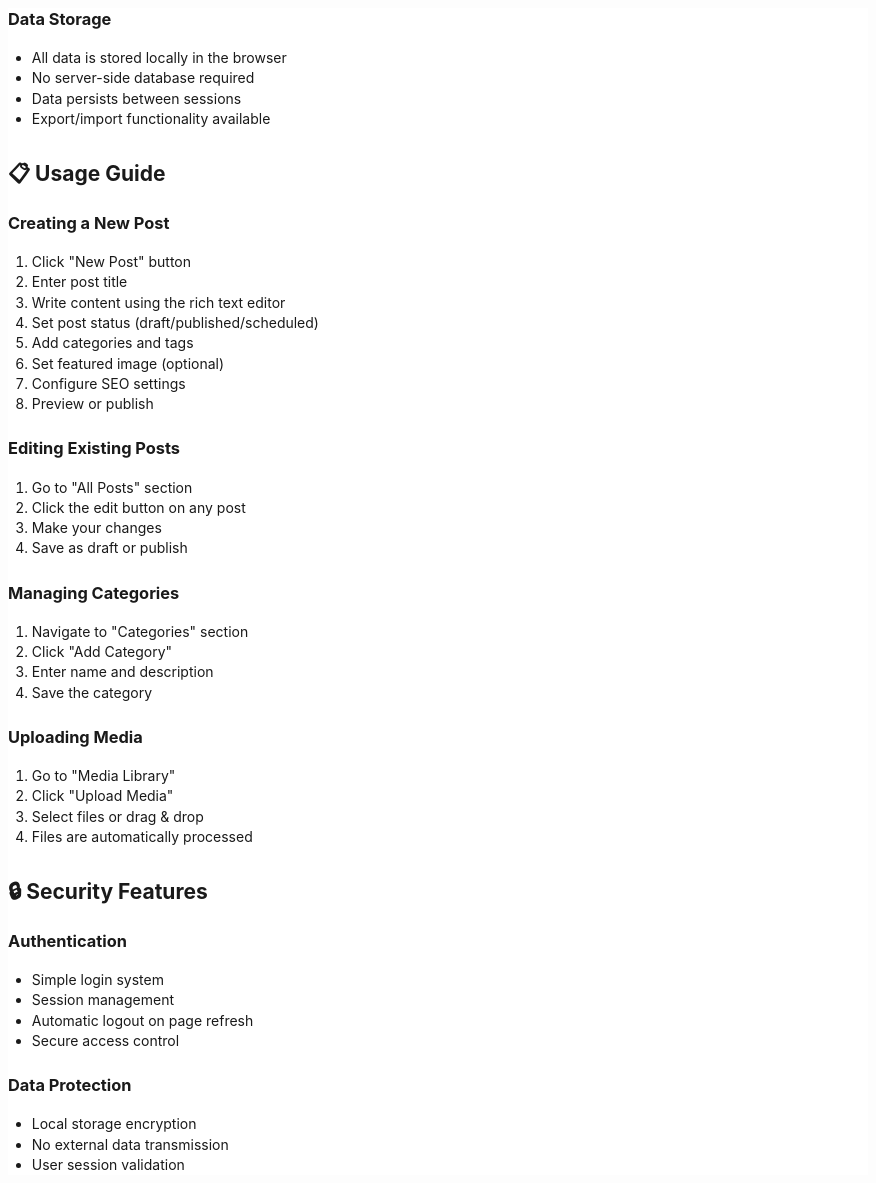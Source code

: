 ### **Data Storage**
- All data is stored locally in the browser
- No server-side database required
- Data persists between sessions
- Export/import functionality available

## 📋 **Usage Guide**

### **Creating a New Post**
1. Click "New Post" button
2. Enter post title
3. Write content using the rich text editor
4. Set post status (draft/published/scheduled)
5. Add categories and tags
6. Set featured image (optional)
7. Configure SEO settings
8. Preview or publish

### **Editing Existing Posts**
1. Go to "All Posts" section
2. Click the edit button on any post
3. Make your changes
4. Save as draft or publish

### **Managing Categories**
1. Navigate to "Categories" section
2. Click "Add Category"
3. Enter name and description
4. Save the category

### **Uploading Media**
1. Go to "Media Library"
2. Click "Upload Media"
3. Select files or drag & drop
4. Files are automatically processed

## 🔒 **Security Features**

### **Authentication**
- Simple login system
- Session management
- Automatic logout on page refresh
- Secure access control

### **Data Protection**
- Local storage encryption
- No external data transmission
- User session validation
